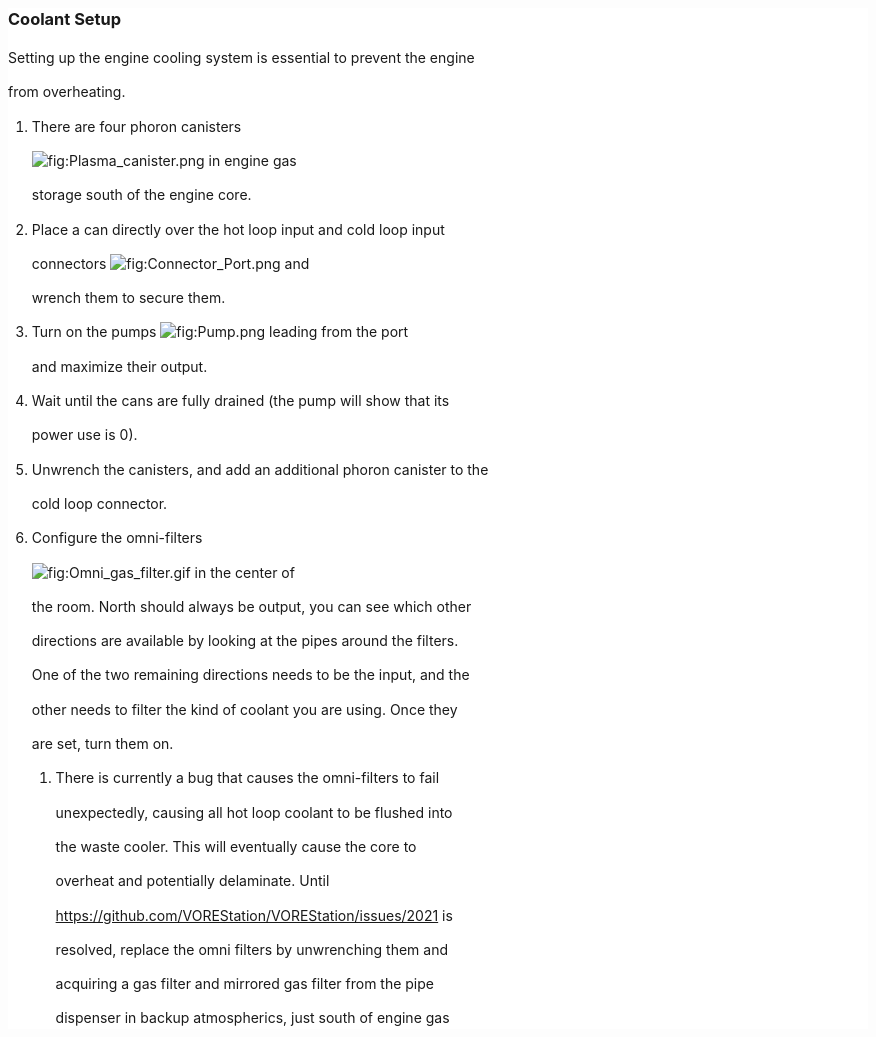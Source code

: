 

### Coolant Setup



Setting up the engine cooling system is essential to prevent the engine

from overheating.



1.  There are four phoron canisters

    ![](Plasma_canister.png "fig:Plasma_canister.png") in engine gas

    storage south of the engine core.

2.  Place a can directly over the hot loop input and cold loop input

    connectors ![](Connector_Port.png "fig:Connector_Port.png") and

    wrench them to secure them.

3.  Turn on the pumps ![](Pump.png "fig:Pump.png") leading from the port

    and maximize their output.

4.  Wait until the cans are fully drained (the pump will show that its

    power use is 0).

5.  Unwrench the canisters, and add an additional phoron canister to the

    cold loop connector.

6.  Configure the omni-filters

    ![](Omni_gas_filter.gif "fig:Omni_gas_filter.gif") in the center of

    the room. North should always be output, you can see which other

    directions are available by looking at the pipes around the filters.

    One of the two remaining directions needs to be the input, and the

    other needs to filter the kind of coolant you are using. Once they

    are set, turn them on.

    1.  There is currently a bug that causes the omni-filters to fail

        unexpectedly, causing all hot loop coolant to be flushed into

        the waste cooler. This will eventually cause the core to

        overheat and potentially delaminate. Until

        <https://github.com/VOREStation/VOREStation/issues/2021> is

        resolved, replace the omni filters by unwrenching them and

        acquiring a gas filter and mirrored gas filter from the pipe

        dispenser in backup atmospherics, just south of engine gas

